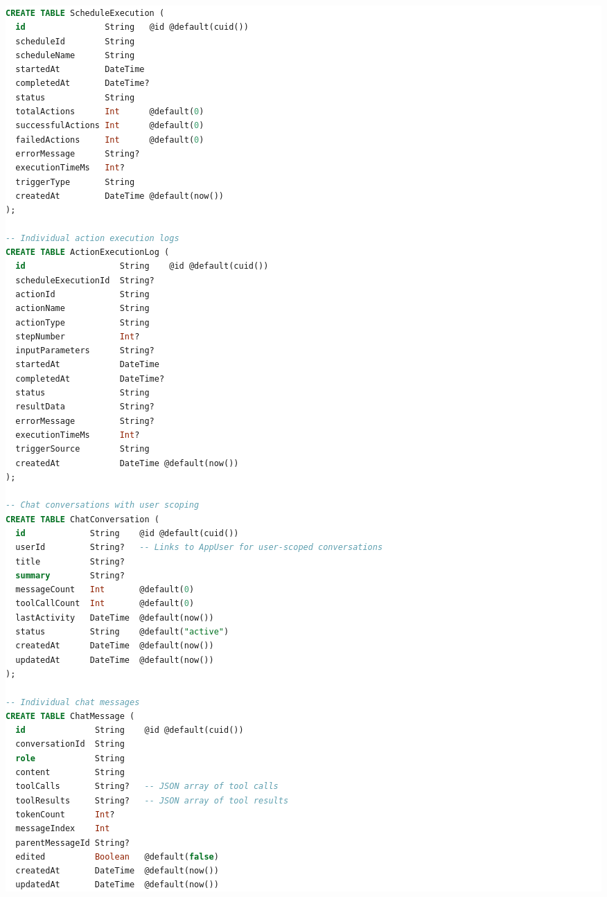 ```sql
CREATE TABLE ScheduleExecution (
  id                String   @id @default(cuid())
  scheduleId        String
  scheduleName      String
  startedAt         DateTime
  completedAt       DateTime?
  status            String
  totalActions      Int      @default(0)
  successfulActions Int      @default(0)
  failedActions     Int      @default(0)
  errorMessage      String?
  executionTimeMs   Int?
  triggerType       String
  createdAt         DateTime @default(now())
);

-- Individual action execution logs
CREATE TABLE ActionExecutionLog (
  id                   String    @id @default(cuid())
  scheduleExecutionId  String?
  actionId             String
  actionName           String
  actionType           String
  stepNumber           Int?
  inputParameters      String?
  startedAt            DateTime
  completedAt          DateTime?
  status               String
  resultData           String?
  errorMessage         String?
  executionTimeMs      Int?
  triggerSource        String
  createdAt            DateTime @default(now())
);

-- Chat conversations with user scoping
CREATE TABLE ChatConversation (
  id             String    @id @default(cuid())
  userId         String?   -- Links to AppUser for user-scoped conversations
  title          String?
  summary        String?
  messageCount   Int       @default(0)
  toolCallCount  Int       @default(0)
  lastActivity   DateTime  @default(now())
  status         String    @default("active")
  createdAt      DateTime  @default(now())
  updatedAt      DateTime  @default(now())
);

-- Individual chat messages
CREATE TABLE ChatMessage (
  id              String    @id @default(cuid())
  conversationId  String
  role            String
  content         String
  toolCalls       String?   -- JSON array of tool calls
  toolResults     String?   -- JSON array of tool results
  tokenCount      Int?
  messageIndex    Int
  parentMessageId String?
  edited          Boolean   @default(false)
  createdAt       DateTime  @default(now())
  updatedAt       DateTime  @default(now())
```